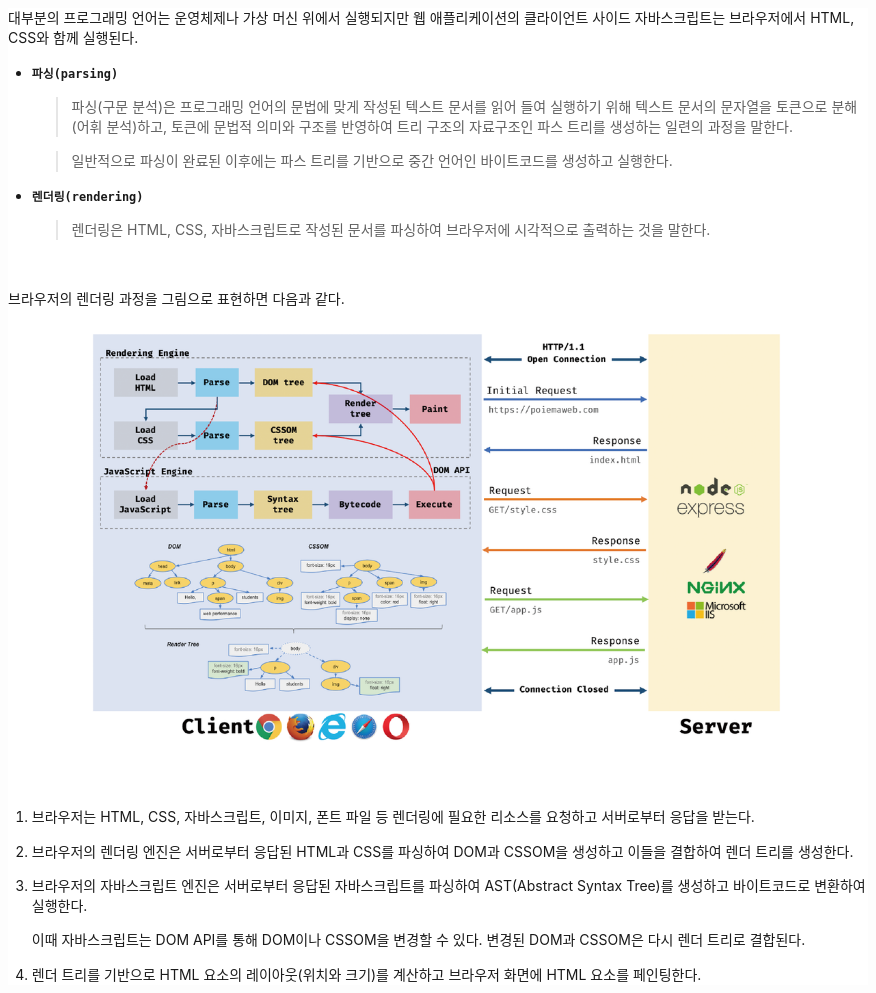 대부분의 프로그래밍 언어는 운영체제나 가상 머신 위에서 실행되지만 웹 애플리케이션의 클라이언트 사이드 자바스크립트는 브라우저에서 HTML, CSS와 함께 실행된다.

- **`파싱(parsing)`**

  > 파싱(구문 분석)은 프로그래밍 언어의 문법에 맞게 작성된 텍스트 문서를 읽어 들여 실행하기 위해 텍스트 문서의 문자열을 토큰으로 분해(어휘 분석)하고, 토큰에 문법적 의미와 구조를 반영하여 트리 구조의 자료구조인 파스 트리를 생성하는 일련의 과정을 말한다.

  > 일반적으로 파싱이 완료된 이후에는 파스 트리를 기반으로 중간 언어인 바이트코드를 생성하고 실행한다.

- **`렌더링(rendering)`**
  > 렌더링은 HTML, CSS, 자바스크립트로 작성된 문서를 파싱하여 브라우저에 시각적으로 출력하는 것을 말한다.

<br />

브라우저의 렌더링 과정을 그림으로 표현하면 다음과 같다.

<p align="center">
  <img src="./images/브라우저의_렌더링_과정.png" alt="브라우저의 렌더링 과정" width=700 />
</p>

<br />

1.  브라우저는 HTML, CSS, 자바스크립트, 이미지, 폰트 파일 등 렌더링에 필요한 리소스를 요청하고 서버로부터 응답을 받는다.

2.  브라우저의 렌더링 엔진은 서버로부터 응답된 HTML과 CSS를 파싱하여 DOM과 CSSOM을 생성하고 이들을 결합하여 렌더 트리를 생성한다.
3.  브라우저의 자바스크립트 엔진은 서버로부터 응답된 자바스크립트를 파싱하여 AST(Abstract Syntax Tree)를 생성하고 바이트코드로 변환하여 실행한다.

    이때 자바스크립트는 DOM API를 통해 DOM이나 CSSOM을 변경할 수 있다. 변경된 DOM과 CSSOM은 다시 렌더 트리로 결합된다.

4.  렌더 트리를 기반으로 HTML 요소의 레이아웃(위치와 크기)를 계산하고 브라우저 화면에 HTML 요소를 페인팅한다.
